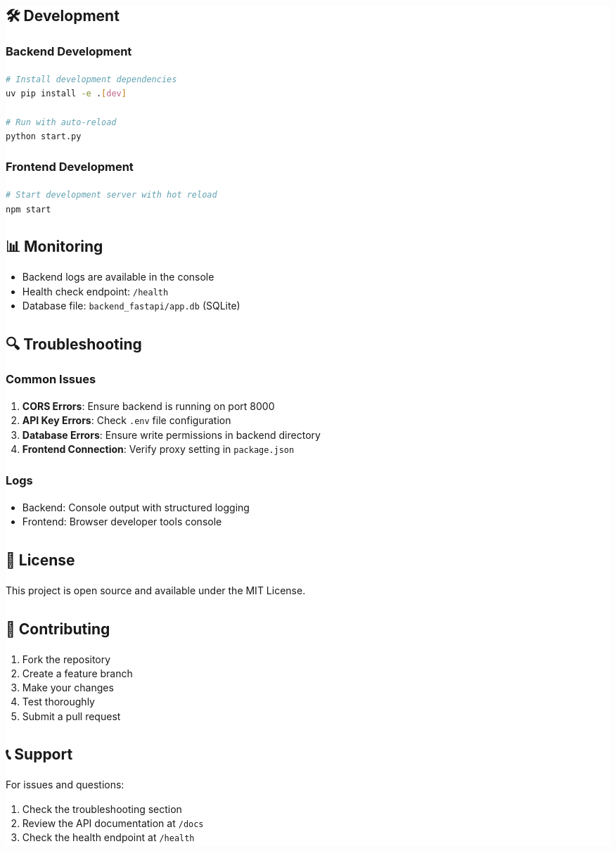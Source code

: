 ## 🛠️ Development

### Backend Development

```bash
# Install development dependencies
uv pip install -e .[dev]

# Run with auto-reload
python start.py
```

### Frontend Development

```bash
# Start development server with hot reload
npm start
```

## 📊 Monitoring

- Backend logs are available in the console
- Health check endpoint: `/health`
- Database file: `backend_fastapi/app.db` (SQLite)

## 🔍 Troubleshooting

### Common Issues

1. **CORS Errors**: Ensure backend is running on port 8000
2. **API Key Errors**: Check `.env` file configuration
3. **Database Errors**: Ensure write permissions in backend directory
4. **Frontend Connection**: Verify proxy setting in `package.json`

### Logs

- Backend: Console output with structured logging
- Frontend: Browser developer tools console

## 📝 License

This project is open source and available under the MIT License.

## 🤝 Contributing

1. Fork the repository
2. Create a feature branch
3. Make your changes
4. Test thoroughly
5. Submit a pull request

## 📞 Support

For issues and questions:
1. Check the troubleshooting section
2. Review the API documentation at `/docs`
3. Check the health endpoint at `/health`
